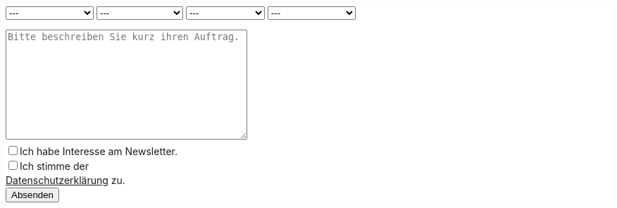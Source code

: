 <select name="Veranstaltungsfotografie" aria-invalid="false"><option value="">---</option><option value="Oliver Utesch">Oliver Utesch</option><option value="Justin Schümann">Justin Schümann</option><option value="Hendrik Mantei">Hendrik Mantei</option><option value="Fabian Hothan">Fabian Hothan</option><option value="Konstantin Beck">Konstantin Beck</option><option value="Jörg Kuntze">Jörg Kuntze</option><option value="Charleen Kettner">Charleen Kettner</option></select>
<select name="Produktfotografie" aria-invalid="false"><option value="">---</option><option value="David Karl Adam">David Karl Adam</option><option value="Daniel Dichte">Daniel Dichte</option><option value="Hendrik Mantei">Hendrik Mantei</option><option value="Fabian Hothan">Fabian Hothan</option><option value="Konstantin Beck">Konstantin Beck</option></select>
<select name="Foodfotografie" aria-invalid="false"><option value="">---</option><option value="Daniel Dichte">Daniel Dichte</option><option value="Hendrik Mantei">Hendrik Mantei</option><option value="Fabian Hothan">Fabian Hothan</option></select>
<select name="Social" aria-invalid="false"><option value="">---</option><option value="David Karl Adam">David Karl Adam</option><option value="Daniel Dichte">Daniel Dichte</option><option value="Justin Schümann">Justin Schümann</option><option value="Hendrik Mantei">Hendrik Mantei</option><option value="Florian Schleinig">Florian Schleinig</option><option value="Konstantin Beck">Konstantin Beck</option></select>
<p><textarea name="Besonderheiten" cols="40" rows="10" aria-required="true" aria-invalid="false" placeholder="Bitte beschreiben Sie kurz ihren Auftrag."></textarea><br />
<input type="checkbox" name="Newsletter[]" value="Ich habe Interesse am Newsletter." />Ich habe Interesse am Newsletter.<br />
<label><input type="checkbox" name="Daten" value="1" aria-invalid="false" />Ich stimme der <br> <a href=" https://fotografenhafen.de/datenschutzerklaerung" > Datenschutzerklärung</a> zu.</label><br />
<input type="submit" value="Absenden" /></p>
<p style="display: none !important"><input type="hidden" name="referer-page" value="https://fotografenhafen.de/wp-admin/post.php?post=4810&action=elementor" aria-invalid="false"></p>
</form>